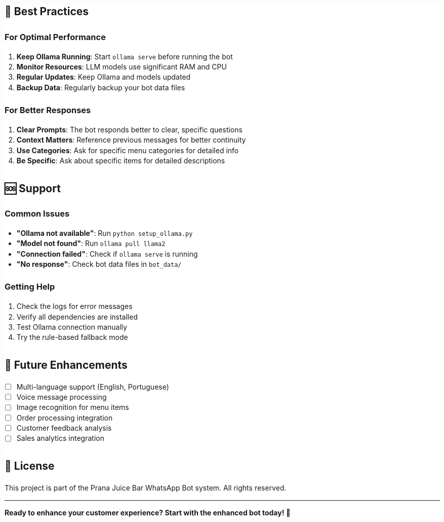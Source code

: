 ```python
```

## 🎯 Best Practices

### For Optimal Performance
1. **Keep Ollama Running**: Start `ollama serve` before running the bot
2. **Monitor Resources**: LLM models use significant RAM and CPU
3. **Regular Updates**: Keep Ollama and models updated
4. **Backup Data**: Regularly backup your bot data files

### For Better Responses
1. **Clear Prompts**: The bot responds better to clear, specific questions
2. **Context Matters**: Reference previous messages for better continuity
3. **Use Categories**: Ask for specific menu categories for detailed info
4. **Be Specific**: Ask about specific items for detailed descriptions

## 🆘 Support

### Common Issues
- **"Ollama not available"**: Run `python setup_ollama.py`
- **"Model not found"**: Run `ollama pull llama2`
- **"Connection failed"**: Check if `ollama serve` is running
- **"No response"**: Check bot data files in `bot_data/`

### Getting Help
1. Check the logs for error messages
2. Verify all dependencies are installed
3. Test Ollama connection manually
4. Try the rule-based fallback mode

## 🚀 Future Enhancements

- [ ] Multi-language support (English, Portuguese)
- [ ] Voice message processing
- [ ] Image recognition for menu items
- [ ] Order processing integration
- [ ] Customer feedback analysis
- [ ] Sales analytics integration

## 📄 License

This project is part of the Prana Juice Bar WhatsApp Bot system. All rights reserved.

---

**Ready to enhance your customer experience? Start with the enhanced bot today! 🚀** 